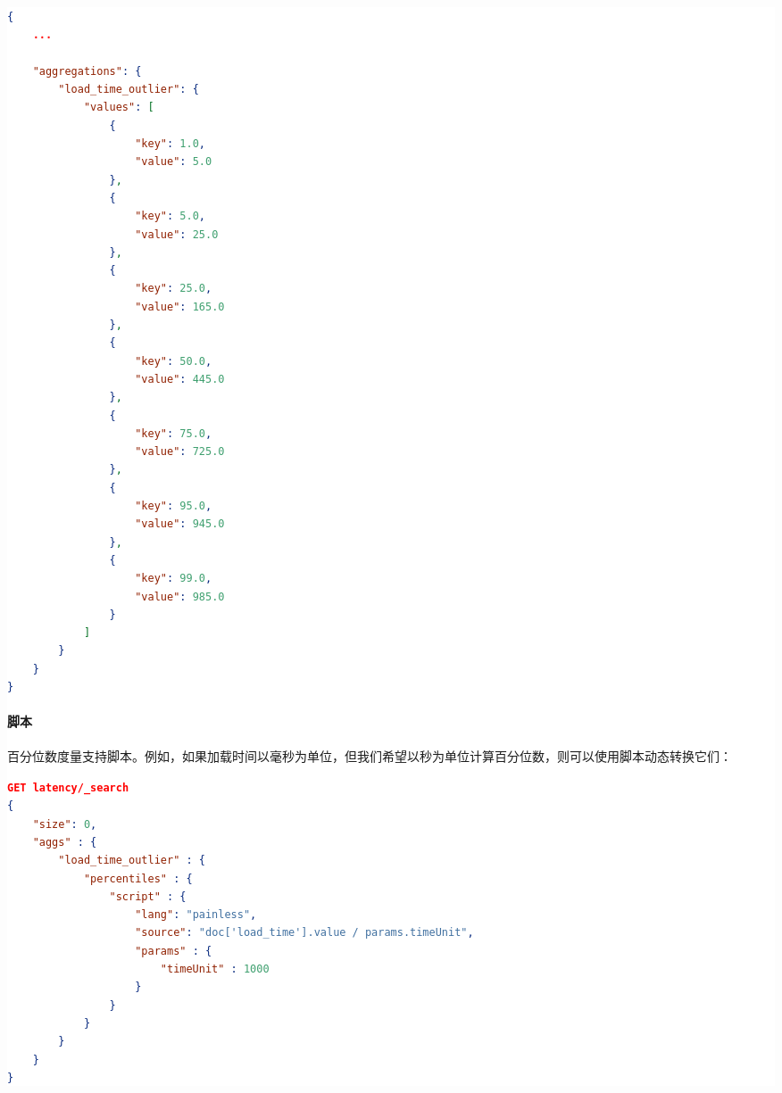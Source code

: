 ```json
{
    ...

    "aggregations": {
        "load_time_outlier": {
            "values": [
                {
                    "key": 1.0,
                    "value": 5.0
                },
                {
                    "key": 5.0,
                    "value": 25.0
                },
                {
                    "key": 25.0,
                    "value": 165.0
                },
                {
                    "key": 50.0,
                    "value": 445.0
                },
                {
                    "key": 75.0,
                    "value": 725.0
                },
                {
                    "key": 95.0,
                    "value": 945.0
                },
                {
                    "key": 99.0,
                    "value": 985.0
                }
            ]
        }
    }
}
```

#### 脚本

百分位数度量支持脚本。例如，如果加载时间以毫秒为单位，但我们希望以秒为单位计算百分位数，则可以使用脚本动态转换它们：

```json
GET latency/_search
{
    "size": 0,
    "aggs" : {
        "load_time_outlier" : {
            "percentiles" : {
                "script" : {
                    "lang": "painless",
                    "source": "doc['load_time'].value / params.timeUnit", 
                    "params" : {
                        "timeUnit" : 1000   
                    }
                }
            }
        }
    }
}
```
